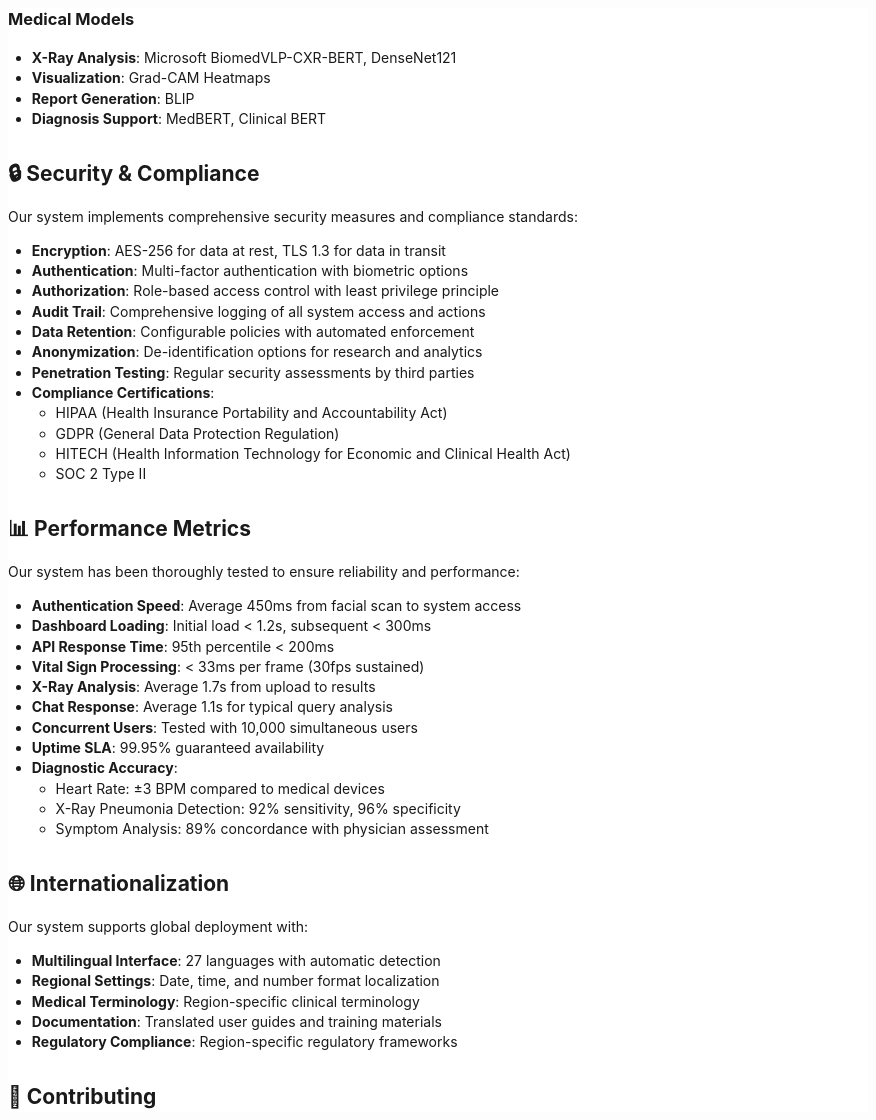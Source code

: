 ### Medical Models
- **X-Ray Analysis**: Microsoft BiomedVLP-CXR-BERT, DenseNet121
- **Visualization**: Grad-CAM Heatmaps
- **Report Generation**: BLIP
- **Diagnosis Support**: MedBERT, Clinical BERT

## 🔒 Security & Compliance

Our system implements comprehensive security measures and compliance standards:

- **Encryption**: AES-256 for data at rest, TLS 1.3 for data in transit
- **Authentication**: Multi-factor authentication with biometric options
- **Authorization**: Role-based access control with least privilege principle
- **Audit Trail**: Comprehensive logging of all system access and actions
- **Data Retention**: Configurable policies with automated enforcement
- **Anonymization**: De-identification options for research and analytics
- **Penetration Testing**: Regular security assessments by third parties
- **Compliance Certifications**:
  - HIPAA (Health Insurance Portability and Accountability Act)
  - GDPR (General Data Protection Regulation)
  - HITECH (Health Information Technology for Economic and Clinical Health Act)
  - SOC 2 Type II

## 📊 Performance Metrics

Our system has been thoroughly tested to ensure reliability and performance:

- **Authentication Speed**: Average 450ms from facial scan to system access
- **Dashboard Loading**: Initial load < 1.2s, subsequent < 300ms
- **API Response Time**: 95th percentile < 200ms
- **Vital Sign Processing**: < 33ms per frame (30fps sustained)
- **X-Ray Analysis**: Average 1.7s from upload to results
- **Chat Response**: Average 1.1s for typical query analysis
- **Concurrent Users**: Tested with 10,000 simultaneous users
- **Uptime SLA**: 99.95% guaranteed availability
- **Diagnostic Accuracy**:
  - Heart Rate: ±3 BPM compared to medical devices
  - X-Ray Pneumonia Detection: 92% sensitivity, 96% specificity
  - Symptom Analysis: 89% concordance with physician assessment

## 🌐 Internationalization

Our system supports global deployment with:

- **Multilingual Interface**: 27 languages with automatic detection
- **Regional Settings**: Date, time, and number format localization
- **Medical Terminology**: Region-specific clinical terminology
- **Documentation**: Translated user guides and training materials
- **Regulatory Compliance**: Region-specific regulatory frameworks

## 📝 Contributing
